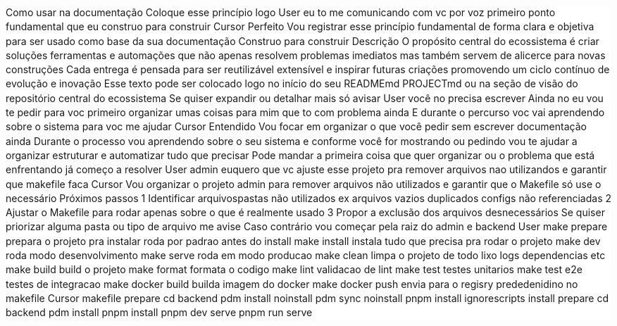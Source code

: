 Como usar na documentação
 Coloque esse princípio logo
User
eu to me comunicando com vc por voz
primeiro ponto fundamental que eu construo para construir
Cursor
Perfeito Vou registrar esse princípio fundamental de forma clara e objetiva para ser usado como base da sua documentação
 Construo para construir
Descrição
O propósito central do ecossistema é criar soluções ferramentas e automações que não apenas resolvem problemas imediatos mas também servem de alicerce para novas construções Cada entrega é pensada para ser reutilizável extensível e inspirar futuras criações promovendo um ciclo contínuo de evolução e inovação
Esse texto pode ser colocado logo no início do seu READMEmd PROJECTmd ou na seção de visão do repositório central do ecossistema
Se quiser expandir ou detalhar mais só avisar
User
você no precisa escrever Ainda no eu vou te pedir para voc primeiro organizar umas coisas para mim que to com problema ainda E durante o percurso voc vai aprendendo sobre o sistema para voc me ajudar
Cursor
Entendido
Vou focar em organizar o que você pedir sem escrever documentação ainda
Durante o processo vou aprendendo sobre o seu sistema e conforme você for mostrando ou pedindo vou te ajudar a organizar estruturar e automatizar tudo que precisar
Pode mandar a primeira coisa que quer organizar ou o problema que está enfrentando  já começo a resolver
User
admin euquero que vc ajuste esse projeto pra remover arquivos nao utilizandos e garantir que makefile
faca
Cursor
Vou organizar o projeto admin para remover arquivos não utilizados e garantir que o Makefile só use o necessário
Próximos passos
1 Identificar arquivospastas não utilizados ex arquivos vazios duplicados configs não referenciadas
2 Ajustar o Makefile para rodar apenas sobre o que é realmente usado
3 Propor a exclusão dos arquivos desnecessários
Se quiser priorizar alguma pasta ou tipo de arquivo me avise Caso contrário vou começar pela raiz do admin e backend
User
make prepare prepara o projeto pra instalar roda por padrao antes do install
make install instala tudo que precisa pra rodar o projeto
make dev roda modo desenvolvimento
make serve roda em modo producao
make clean limpa o projeto de todo lixo logs dependencias etc
make build build o projeto
make format formata o codigo
make lint validacao de lint
make test testes unitarios
make test e2e testes de integracao
make docker build builda imagem do docker
make docker push envia para o regisry prededenidino no makefile
Cursor
makefile
prepare
cd backend  pdm install noinstall  pdm sync noinstall
pnpm install ignorescripts
install prepare
cd backend  pdm install
pnpm install
pnpm dev
serve
pnpm run serve